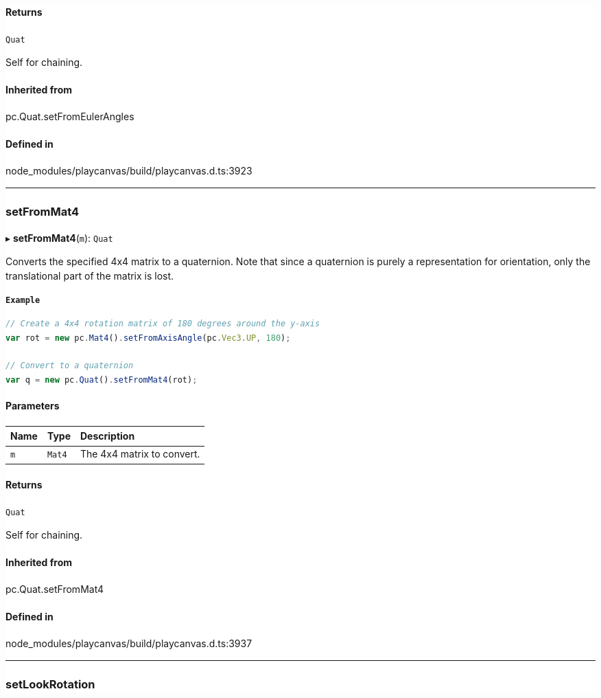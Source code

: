 #### Returns

`Quat`

Self for chaining.

#### Inherited from

pc.Quat.setFromEulerAngles

#### Defined in

node_modules/playcanvas/build/playcanvas.d.ts:3923

___

### setFromMat4

▸ **setFromMat4**(`m`): `Quat`

Converts the specified 4x4 matrix to a quaternion. Note that since a quaternion is purely a
representation for orientation, only the translational part of the matrix is lost.

**`Example`**

```ts
// Create a 4x4 rotation matrix of 180 degrees around the y-axis
var rot = new pc.Mat4().setFromAxisAngle(pc.Vec3.UP, 180);

// Convert to a quaternion
var q = new pc.Quat().setFromMat4(rot);
```

#### Parameters

| Name | Type | Description |
| :------ | :------ | :------ |
| `m` | `Mat4` | The 4x4 matrix to convert. |

#### Returns

`Quat`

Self for chaining.

#### Inherited from

pc.Quat.setFromMat4

#### Defined in

node_modules/playcanvas/build/playcanvas.d.ts:3937

___

### setLookRotation
